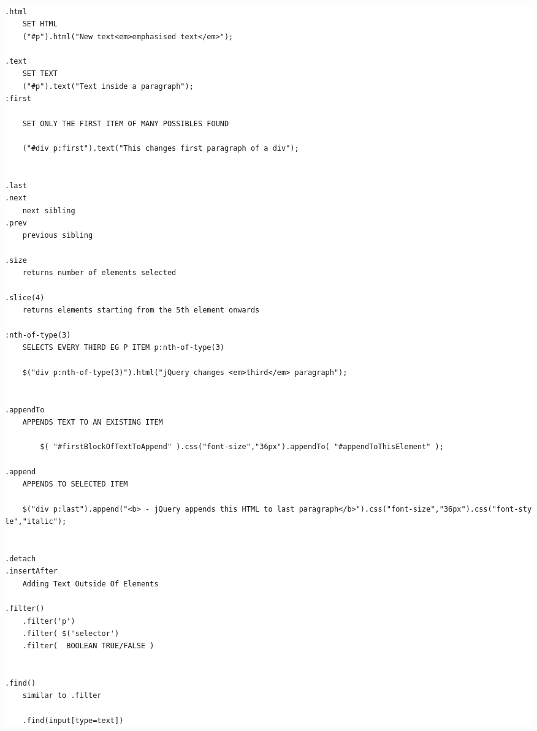     	
    	
    .html
    	SET HTML
    	("#p").html("New text<em>emphasised text</em>");
    	
    .text
    	SET TEXT
    	("#p").text("Text inside a paragraph");
    :first 
    	
    	SET ONLY THE FIRST ITEM OF MANY POSSIBLES FOUND
    	
    	("#div p:first").text("This changes first paragraph of a div");
    	
    	
    .last
    .next
    	next sibling
    .prev
    	previous sibling
    	
    .size
    	returns number of elements selected
    	
    .slice(4)
    	returns elements starting from the 5th element onwards
    	
    :nth-of-type(3)	
    	SELECTS EVERY THIRD EG P ITEM p:nth-of-type(3)
    	
    	$("div p:nth-of-type(3)").html("jQuery changes <em>third</em> paragraph");
    	
    	
    .appendTo
    	APPENDS TEXT TO AN EXISTING ITEM  
    	
    		$( "#firstBlockOfTextToAppend" ).css("font-size","36px").appendTo( "#appendToThisElement" );
    	
    .append
    	APPENDS TO SELECTED ITEM
    	
    	$("div p:last").append("<b> - jQuery appends this HTML to last paragraph</b>").css("font-size","36px").css("font-style","italic");
    	
    	
    .detach
    .insertAfter
    	Adding Text Outside Of Elements
    	
    .filter()
    	.filter('p')
    	.filter( $('selector')
    	.filter(  BOOLEAN TRUE/FALSE )
    	
    	
    .find()
    	similar to .filter
    	
    	.find(input[type=text])
    	